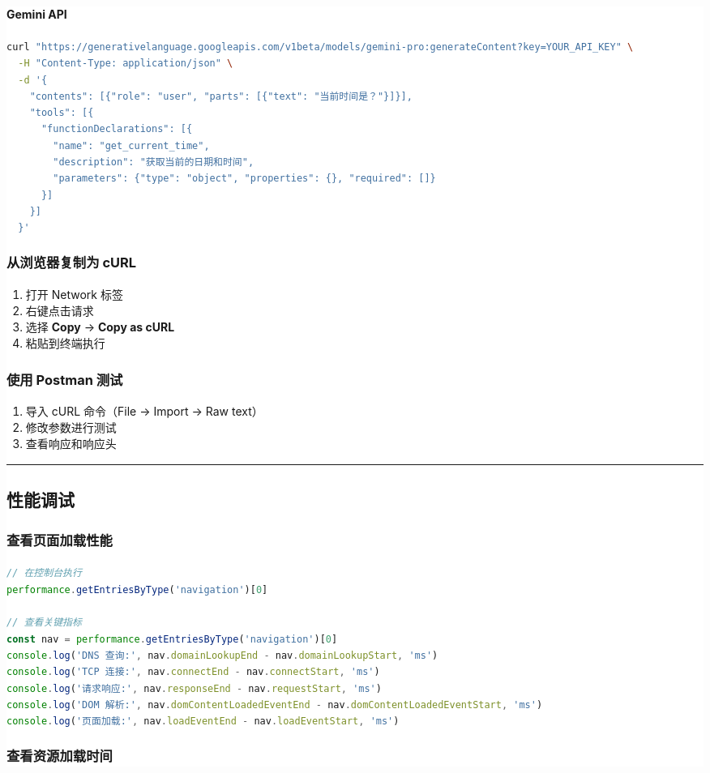 #### Gemini API

```bash
curl "https://generativelanguage.googleapis.com/v1beta/models/gemini-pro:generateContent?key=YOUR_API_KEY" \
  -H "Content-Type: application/json" \
  -d '{
    "contents": [{"role": "user", "parts": [{"text": "当前时间是？"}]}],
    "tools": [{
      "functionDeclarations": [{
        "name": "get_current_time",
        "description": "获取当前的日期和时间",
        "parameters": {"type": "object", "properties": {}, "required": []}
      }]
    }]
  }'
```

### 从浏览器复制为 cURL

1. 打开 Network 标签
2. 右键点击请求
3. 选择 **Copy** → **Copy as cURL**
4. 粘贴到终端执行

### 使用 Postman 测试

1. 导入 cURL 命令（File → Import → Raw text）
2. 修改参数进行测试
3. 查看响应和响应头

---

## 性能调试

### 查看页面加载性能

```javascript
// 在控制台执行
performance.getEntriesByType('navigation')[0]

// 查看关键指标
const nav = performance.getEntriesByType('navigation')[0]
console.log('DNS 查询:', nav.domainLookupEnd - nav.domainLookupStart, 'ms')
console.log('TCP 连接:', nav.connectEnd - nav.connectStart, 'ms')
console.log('请求响应:', nav.responseEnd - nav.requestStart, 'ms')
console.log('DOM 解析:', nav.domContentLoadedEventEnd - nav.domContentLoadedEventStart, 'ms')
console.log('页面加载:', nav.loadEventEnd - nav.loadEventStart, 'ms')
```

### 查看资源加载时间
